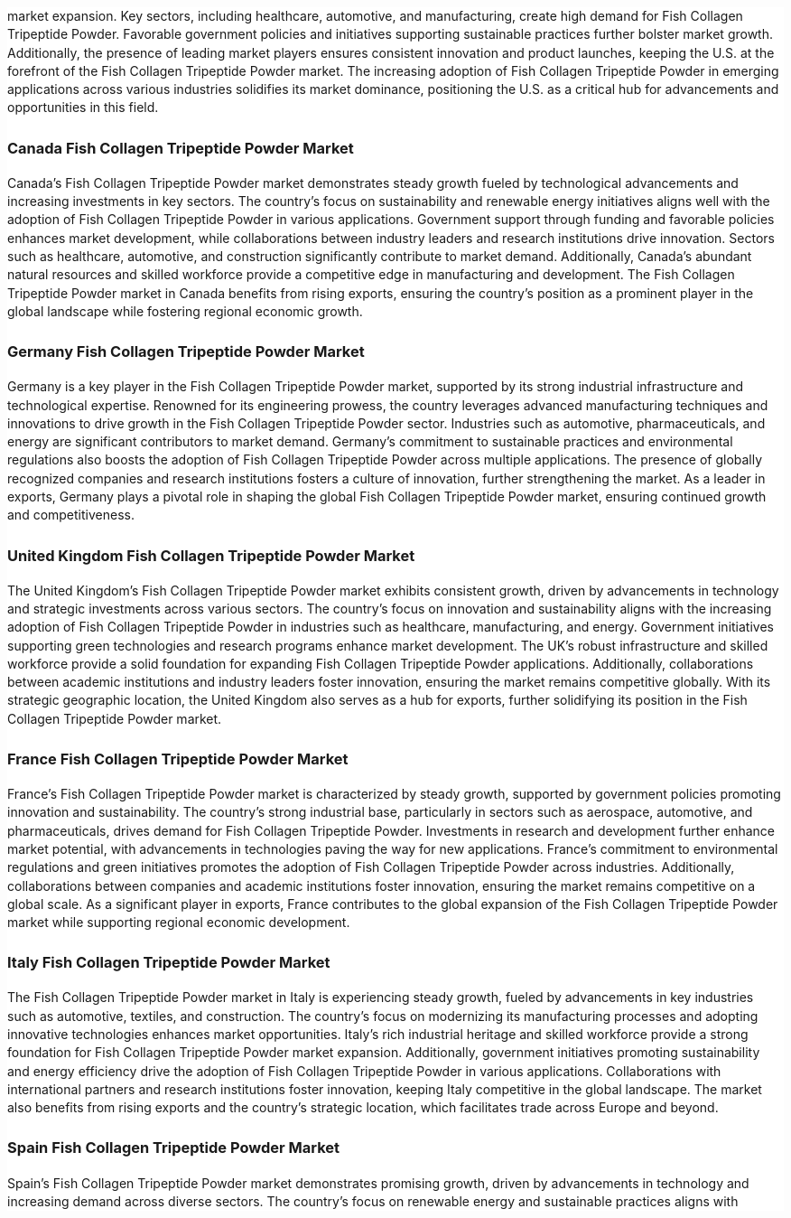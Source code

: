market expansion. Key sectors, including healthcare, automotive, and manufacturing, create high demand for Fish Collagen Tripeptide Powder. Favorable government policies and initiatives supporting sustainable practices further bolster market growth. Additionally, the presence of leading market players ensures consistent innovation and product launches, keeping the U.S. at the forefront of the Fish Collagen Tripeptide Powder market. The increasing adoption of Fish Collagen Tripeptide Powder in emerging applications across various industries solidifies its market dominance, positioning the U.S. as a critical hub for advancements and opportunities in this field.</p><h3>Canada Fish Collagen Tripeptide Powder Market</h3><p>Canada&rsquo;s Fish Collagen Tripeptide Powder market demonstrates steady growth fueled by technological advancements and increasing investments in key sectors. The country&rsquo;s focus on sustainability and renewable energy initiatives aligns well with the adoption of Fish Collagen Tripeptide Powder in various applications. Government support through funding and favorable policies enhances market development, while collaborations between industry leaders and research institutions drive innovation. Sectors such as healthcare, automotive, and construction significantly contribute to market demand. Additionally, Canada&rsquo;s abundant natural resources and skilled workforce provide a competitive edge in manufacturing and development. The Fish Collagen Tripeptide Powder market in Canada benefits from rising exports, ensuring the country&rsquo;s position as a prominent player in the global landscape while fostering regional economic growth.</p><h3>Germany Fish Collagen Tripeptide Powder Market</h3><p>Germany is a key player in the Fish Collagen Tripeptide Powder market, supported by its strong industrial infrastructure and technological expertise. Renowned for its engineering prowess, the country leverages advanced manufacturing techniques and innovations to drive growth in the Fish Collagen Tripeptide Powder sector. Industries such as automotive, pharmaceuticals, and energy are significant contributors to market demand. Germany&rsquo;s commitment to sustainable practices and environmental regulations also boosts the adoption of Fish Collagen Tripeptide Powder across multiple applications. The presence of globally recognized companies and research institutions fosters a culture of innovation, further strengthening the market. As a leader in exports, Germany plays a pivotal role in shaping the global Fish Collagen Tripeptide Powder market, ensuring continued growth and competitiveness.</p><h3>United Kingdom Fish Collagen Tripeptide Powder Market</h3><p>The United Kingdom&rsquo;s Fish Collagen Tripeptide Powder market exhibits consistent growth, driven by advancements in technology and strategic investments across various sectors. The country&rsquo;s focus on innovation and sustainability aligns with the increasing adoption of Fish Collagen Tripeptide Powder in industries such as healthcare, manufacturing, and energy. Government initiatives supporting green technologies and research programs enhance market development. The UK&rsquo;s robust infrastructure and skilled workforce provide a solid foundation for expanding Fish Collagen Tripeptide Powder applications. Additionally, collaborations between academic institutions and industry leaders foster innovation, ensuring the market remains competitive globally. With its strategic geographic location, the United Kingdom also serves as a hub for exports, further solidifying its position in the Fish Collagen Tripeptide Powder market.</p><h3>France Fish Collagen Tripeptide Powder Market</h3><p>France&rsquo;s Fish Collagen Tripeptide Powder market is characterized by steady growth, supported by government policies promoting innovation and sustainability. The country&rsquo;s strong industrial base, particularly in sectors such as aerospace, automotive, and pharmaceuticals, drives demand for Fish Collagen Tripeptide Powder. Investments in research and development further enhance market potential, with advancements in technologies paving the way for new applications. France&rsquo;s commitment to environmental regulations and green initiatives promotes the adoption of Fish Collagen Tripeptide Powder across industries. Additionally, collaborations between companies and academic institutions foster innovation, ensuring the market remains competitive on a global scale. As a significant player in exports, France contributes to the global expansion of the Fish Collagen Tripeptide Powder market while supporting regional economic development.</p><h3>Italy Fish Collagen Tripeptide Powder Market</h3><p>The Fish Collagen Tripeptide Powder market in Italy is experiencing steady growth, fueled by advancements in key industries such as automotive, textiles, and construction. The country&rsquo;s focus on modernizing its manufacturing processes and adopting innovative technologies enhances market opportunities. Italy&rsquo;s rich industrial heritage and skilled workforce provide a strong foundation for Fish Collagen Tripeptide Powder market expansion. Additionally, government initiatives promoting sustainability and energy efficiency drive the adoption of Fish Collagen Tripeptide Powder in various applications. Collaborations with international partners and research institutions foster innovation, keeping Italy competitive in the global landscape. The market also benefits from rising exports and the country&rsquo;s strategic location, which facilitates trade across Europe and beyond.</p><h3>Spain Fish Collagen Tripeptide Powder Market</h3><p>Spain&rsquo;s Fish Collagen Tripeptide Powder market demonstrates promising growth, driven by advancements in technology and increasing demand across diverse sectors. The country&rsquo;s focus on renewable energy and sustainable practices aligns with